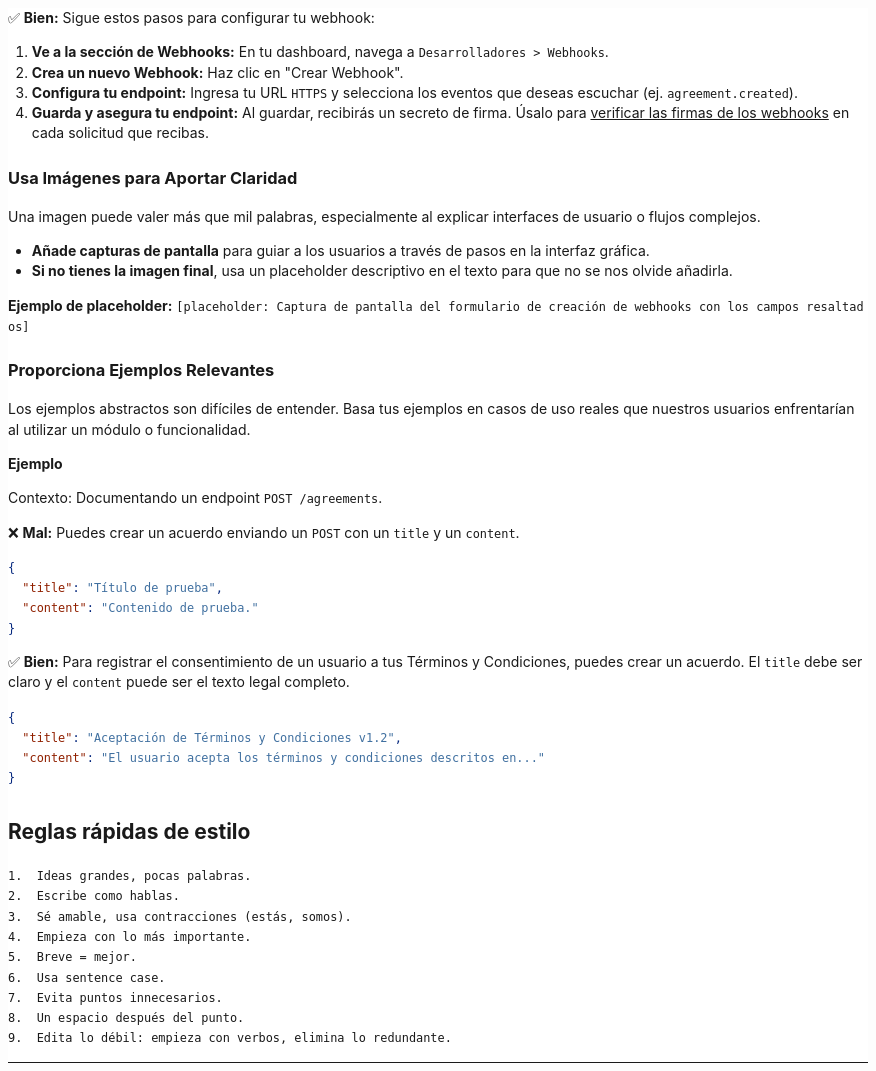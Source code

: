 ✅ **Bien:**
Sigue estos pasos para configurar tu webhook:
1.  **Ve a la sección de Webhooks:** En tu dashboard, navega a `Desarrolladores > Webhooks`.
2.  **Crea un nuevo Webhook:** Haz clic en "Crear Webhook".
3.  **Configura tu endpoint:** Ingresa tu URL `HTTPS` y selecciona los eventos que deseas escuchar (ej. `agreement.created`).
4.  **Guarda y asegura tu endpoint:** Al guardar, recibirás un secreto de firma. Úsalo para [verificar las firmas de los webhooks](./webhooks.md#verifying-signatures) en cada solicitud que recibas.

### Usa Imágenes para Aportar Claridad
Una imagen puede valer más que mil palabras, especialmente al explicar interfaces de usuario o flujos complejos.

- **Añade capturas de pantalla** para guiar a los usuarios a través de pasos en la interfaz gráfica.
- **Si no tienes la imagen final**, usa un placeholder descriptivo en el texto para que no se nos olvide añadirla.

**Ejemplo de placeholder:**
`[placeholder: Captura de pantalla del formulario de creación de webhooks con los campos resaltados]`

### Proporciona Ejemplos Relevantes
Los ejemplos abstractos son difíciles de entender. Basa tus ejemplos en casos de uso reales que nuestros usuarios enfrentarían al utilizar un módulo o funcionalidad.

**Ejemplo**

Contexto: Documentando un endpoint `POST /agreements`.

❌ **Mal:**
Puedes crear un acuerdo enviando un `POST` con un `title` y un `content`.
```json
{
  "title": "Título de prueba",
  "content": "Contenido de prueba."
}
```

✅ **Bien:**
Para registrar el consentimiento de un usuario a tus Términos y Condiciones, puedes crear un acuerdo. El `title` debe ser claro y el `content` puede ser el texto legal completo.
```json
{
  "title": "Aceptación de Términos y Condiciones v1.2",
  "content": "El usuario acepta los términos y condiciones descritos en..."
}
```


## Reglas rápidas de estilo
	1.	Ideas grandes, pocas palabras.
	2.	Escribe como hablas.
	3.	Sé amable, usa contracciones (estás, somos).
	4.	Empieza con lo más importante.
	5.	Breve = mejor.
	6.	Usa sentence case.
	7.	Evita puntos innecesarios.
	8.	Un espacio después del punto.
	9.	Edita lo débil: empieza con verbos, elimina lo redundante.

---